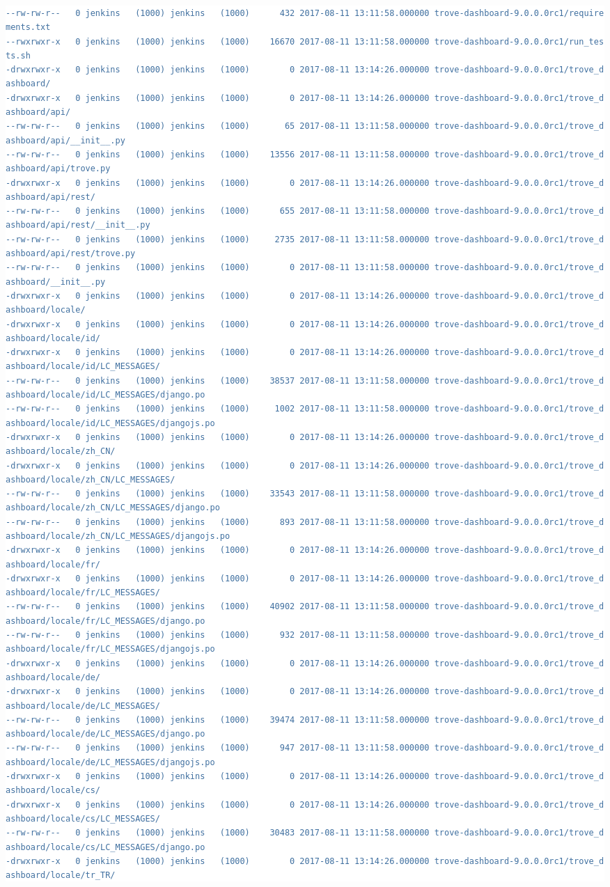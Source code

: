 ```diff
--rw-rw-r--   0 jenkins   (1000) jenkins   (1000)      432 2017-08-11 13:11:58.000000 trove-dashboard-9.0.0.0rc1/requirements.txt
--rwxrwxr-x   0 jenkins   (1000) jenkins   (1000)    16670 2017-08-11 13:11:58.000000 trove-dashboard-9.0.0.0rc1/run_tests.sh
-drwxrwxr-x   0 jenkins   (1000) jenkins   (1000)        0 2017-08-11 13:14:26.000000 trove-dashboard-9.0.0.0rc1/trove_dashboard/
-drwxrwxr-x   0 jenkins   (1000) jenkins   (1000)        0 2017-08-11 13:14:26.000000 trove-dashboard-9.0.0.0rc1/trove_dashboard/api/
--rw-rw-r--   0 jenkins   (1000) jenkins   (1000)       65 2017-08-11 13:11:58.000000 trove-dashboard-9.0.0.0rc1/trove_dashboard/api/__init__.py
--rw-rw-r--   0 jenkins   (1000) jenkins   (1000)    13556 2017-08-11 13:11:58.000000 trove-dashboard-9.0.0.0rc1/trove_dashboard/api/trove.py
-drwxrwxr-x   0 jenkins   (1000) jenkins   (1000)        0 2017-08-11 13:14:26.000000 trove-dashboard-9.0.0.0rc1/trove_dashboard/api/rest/
--rw-rw-r--   0 jenkins   (1000) jenkins   (1000)      655 2017-08-11 13:11:58.000000 trove-dashboard-9.0.0.0rc1/trove_dashboard/api/rest/__init__.py
--rw-rw-r--   0 jenkins   (1000) jenkins   (1000)     2735 2017-08-11 13:11:58.000000 trove-dashboard-9.0.0.0rc1/trove_dashboard/api/rest/trove.py
--rw-rw-r--   0 jenkins   (1000) jenkins   (1000)        0 2017-08-11 13:11:58.000000 trove-dashboard-9.0.0.0rc1/trove_dashboard/__init__.py
-drwxrwxr-x   0 jenkins   (1000) jenkins   (1000)        0 2017-08-11 13:14:26.000000 trove-dashboard-9.0.0.0rc1/trove_dashboard/locale/
-drwxrwxr-x   0 jenkins   (1000) jenkins   (1000)        0 2017-08-11 13:14:26.000000 trove-dashboard-9.0.0.0rc1/trove_dashboard/locale/id/
-drwxrwxr-x   0 jenkins   (1000) jenkins   (1000)        0 2017-08-11 13:14:26.000000 trove-dashboard-9.0.0.0rc1/trove_dashboard/locale/id/LC_MESSAGES/
--rw-rw-r--   0 jenkins   (1000) jenkins   (1000)    38537 2017-08-11 13:11:58.000000 trove-dashboard-9.0.0.0rc1/trove_dashboard/locale/id/LC_MESSAGES/django.po
--rw-rw-r--   0 jenkins   (1000) jenkins   (1000)     1002 2017-08-11 13:11:58.000000 trove-dashboard-9.0.0.0rc1/trove_dashboard/locale/id/LC_MESSAGES/djangojs.po
-drwxrwxr-x   0 jenkins   (1000) jenkins   (1000)        0 2017-08-11 13:14:26.000000 trove-dashboard-9.0.0.0rc1/trove_dashboard/locale/zh_CN/
-drwxrwxr-x   0 jenkins   (1000) jenkins   (1000)        0 2017-08-11 13:14:26.000000 trove-dashboard-9.0.0.0rc1/trove_dashboard/locale/zh_CN/LC_MESSAGES/
--rw-rw-r--   0 jenkins   (1000) jenkins   (1000)    33543 2017-08-11 13:11:58.000000 trove-dashboard-9.0.0.0rc1/trove_dashboard/locale/zh_CN/LC_MESSAGES/django.po
--rw-rw-r--   0 jenkins   (1000) jenkins   (1000)      893 2017-08-11 13:11:58.000000 trove-dashboard-9.0.0.0rc1/trove_dashboard/locale/zh_CN/LC_MESSAGES/djangojs.po
-drwxrwxr-x   0 jenkins   (1000) jenkins   (1000)        0 2017-08-11 13:14:26.000000 trove-dashboard-9.0.0.0rc1/trove_dashboard/locale/fr/
-drwxrwxr-x   0 jenkins   (1000) jenkins   (1000)        0 2017-08-11 13:14:26.000000 trove-dashboard-9.0.0.0rc1/trove_dashboard/locale/fr/LC_MESSAGES/
--rw-rw-r--   0 jenkins   (1000) jenkins   (1000)    40902 2017-08-11 13:11:58.000000 trove-dashboard-9.0.0.0rc1/trove_dashboard/locale/fr/LC_MESSAGES/django.po
--rw-rw-r--   0 jenkins   (1000) jenkins   (1000)      932 2017-08-11 13:11:58.000000 trove-dashboard-9.0.0.0rc1/trove_dashboard/locale/fr/LC_MESSAGES/djangojs.po
-drwxrwxr-x   0 jenkins   (1000) jenkins   (1000)        0 2017-08-11 13:14:26.000000 trove-dashboard-9.0.0.0rc1/trove_dashboard/locale/de/
-drwxrwxr-x   0 jenkins   (1000) jenkins   (1000)        0 2017-08-11 13:14:26.000000 trove-dashboard-9.0.0.0rc1/trove_dashboard/locale/de/LC_MESSAGES/
--rw-rw-r--   0 jenkins   (1000) jenkins   (1000)    39474 2017-08-11 13:11:58.000000 trove-dashboard-9.0.0.0rc1/trove_dashboard/locale/de/LC_MESSAGES/django.po
--rw-rw-r--   0 jenkins   (1000) jenkins   (1000)      947 2017-08-11 13:11:58.000000 trove-dashboard-9.0.0.0rc1/trove_dashboard/locale/de/LC_MESSAGES/djangojs.po
-drwxrwxr-x   0 jenkins   (1000) jenkins   (1000)        0 2017-08-11 13:14:26.000000 trove-dashboard-9.0.0.0rc1/trove_dashboard/locale/cs/
-drwxrwxr-x   0 jenkins   (1000) jenkins   (1000)        0 2017-08-11 13:14:26.000000 trove-dashboard-9.0.0.0rc1/trove_dashboard/locale/cs/LC_MESSAGES/
--rw-rw-r--   0 jenkins   (1000) jenkins   (1000)    30483 2017-08-11 13:11:58.000000 trove-dashboard-9.0.0.0rc1/trove_dashboard/locale/cs/LC_MESSAGES/django.po
-drwxrwxr-x   0 jenkins   (1000) jenkins   (1000)        0 2017-08-11 13:14:26.000000 trove-dashboard-9.0.0.0rc1/trove_dashboard/locale/tr_TR/
```